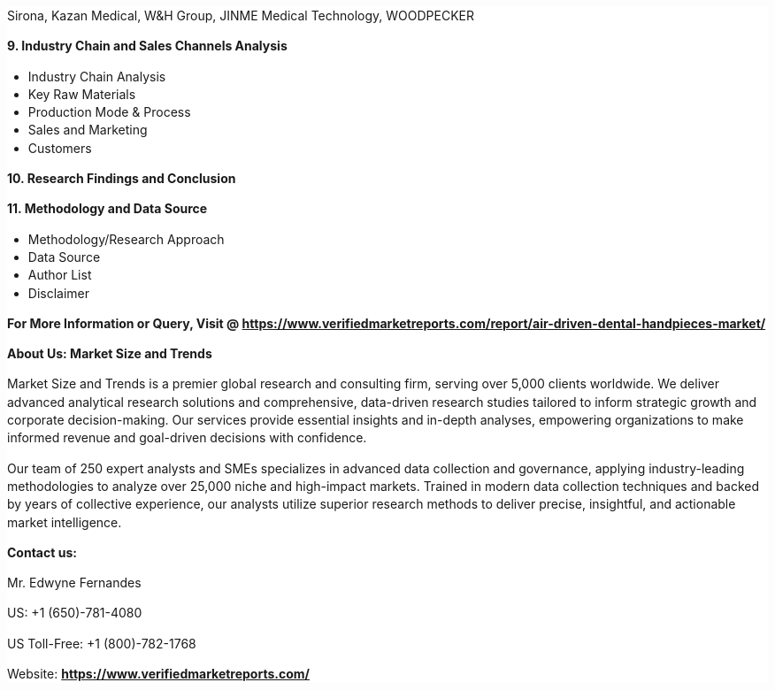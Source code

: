 Sirona, Kazan Medical, W&H Group, JINME Medical Technology, WOODPECKER</strong></p><p><strong>9. Industry Chain and Sales Channels Analysis</strong></p><ul><li>Industry Chain Analysis</li><li>Key Raw Materials</li><li>Production Mode &amp; Process</li><li>Sales and Marketing</li><li>Customers</li></ul><p><strong>10. Research Findings and Conclusion</strong></p><p><strong>11. Methodology and Data Source</strong></p><ul><li>Methodology/Research Approach</li><li>Data Source</li><li>Author List</li><li>Disclaimer</li></ul></p><p><strong>For More Information or Query, Visit @ <a href="https://www.verifiedmarketreports.com/report/air-driven-dental-handpieces-market/">https://www.verifiedmarketreports.com/report/air-driven-dental-handpieces-market/</a></strong></p><p><strong>About Us: Market Size and Trends</strong></p><p>Market Size and Trends is a premier global research and consulting firm, serving over 5,000 clients worldwide. We deliver advanced analytical research solutions and comprehensive, data-driven research studies tailored to inform strategic growth and corporate decision-making. Our services provide essential insights and in-depth analyses, empowering organizations to make informed revenue and goal-driven decisions with confidence.</p><p>Our team of 250 expert analysts and SMEs specializes in advanced data collection and governance, applying industry-leading methodologies to analyze over 25,000 niche and high-impact markets. Trained in modern data collection techniques and backed by years of collective experience, our analysts utilize superior research methods to deliver precise, insightful, and actionable market intelligence.</p><p><strong>Contact us:</strong></p><p>Mr. Edwyne Fernandes</p><p>US: +1 (650)-781-4080</p><p>US Toll-Free: +1 (800)-782-1768</p><p>Website: <strong><a href="https://www.verifiedmarketreports.com/">https://www.verifiedmarketreports.com/</a></strong></p>
